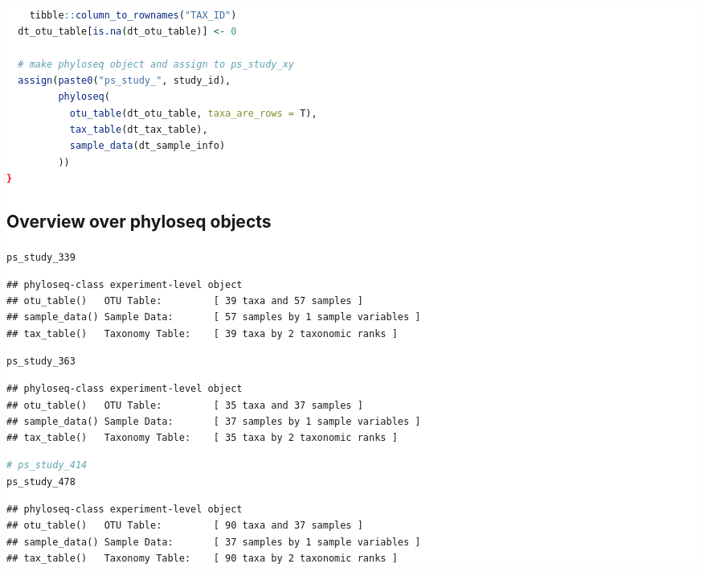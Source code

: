 ``` r
    tibble::column_to_rownames("TAX_ID")
  dt_otu_table[is.na(dt_otu_table)] <- 0
  
  # make phyloseq object and assign to ps_study_xy
  assign(paste0("ps_study_", study_id),
         phyloseq(
           otu_table(dt_otu_table, taxa_are_rows = T),
           tax_table(dt_tax_table),
           sample_data(dt_sample_info)
         ))
}
```

## Overview over phyloseq objects

``` r
ps_study_339
```

    ## phyloseq-class experiment-level object
    ## otu_table()   OTU Table:         [ 39 taxa and 57 samples ]
    ## sample_data() Sample Data:       [ 57 samples by 1 sample variables ]
    ## tax_table()   Taxonomy Table:    [ 39 taxa by 2 taxonomic ranks ]

``` r
ps_study_363
```

    ## phyloseq-class experiment-level object
    ## otu_table()   OTU Table:         [ 35 taxa and 37 samples ]
    ## sample_data() Sample Data:       [ 37 samples by 1 sample variables ]
    ## tax_table()   Taxonomy Table:    [ 35 taxa by 2 taxonomic ranks ]

``` r
# ps_study_414
ps_study_478
```

    ## phyloseq-class experiment-level object
    ## otu_table()   OTU Table:         [ 90 taxa and 37 samples ]
    ## sample_data() Sample Data:       [ 37 samples by 1 sample variables ]
    ## tax_table()   Taxonomy Table:    [ 90 taxa by 2 taxonomic ranks ]

